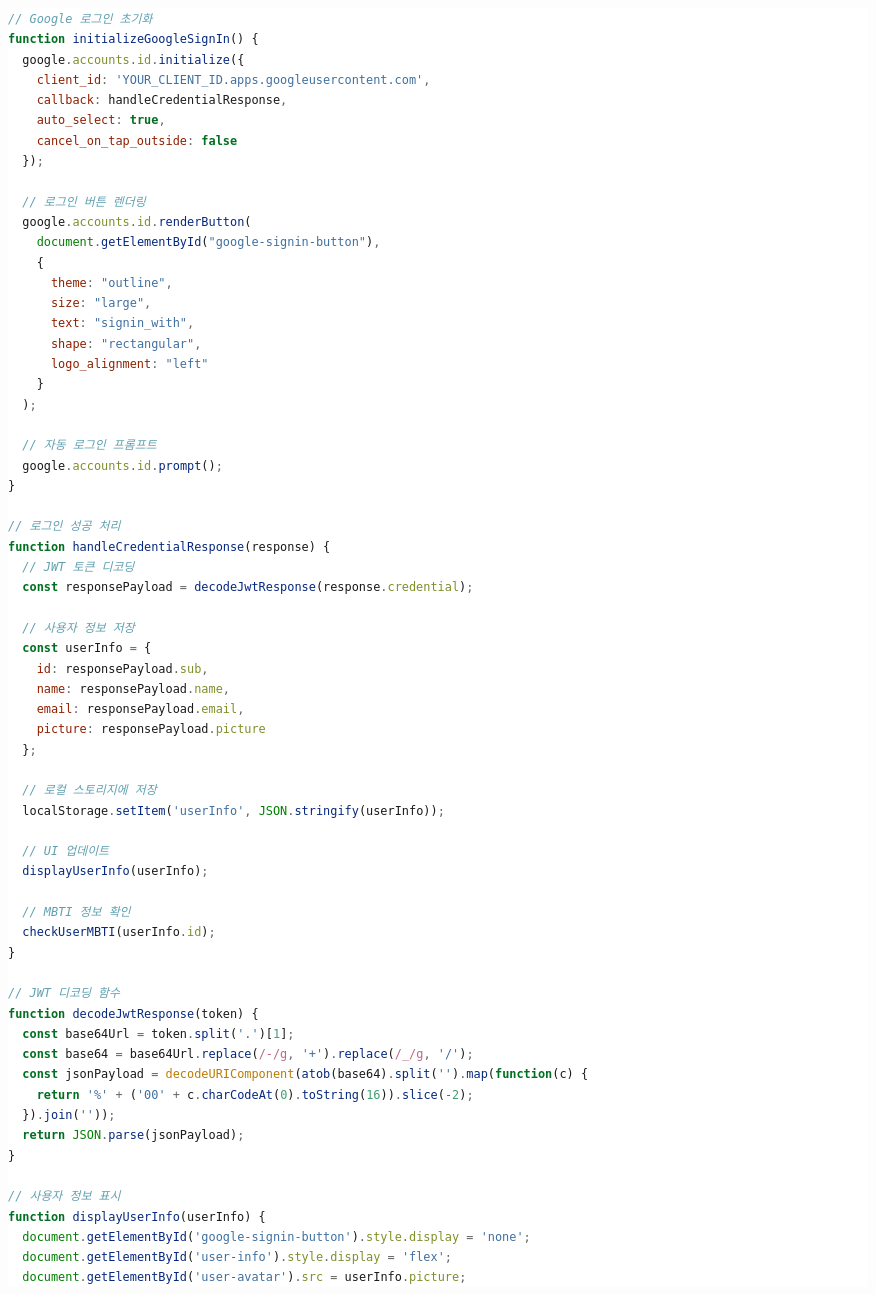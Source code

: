 ```javascript
// Google 로그인 초기화
function initializeGoogleSignIn() {
  google.accounts.id.initialize({
    client_id: 'YOUR_CLIENT_ID.apps.googleusercontent.com',
    callback: handleCredentialResponse,
    auto_select: true,
    cancel_on_tap_outside: false
  });

  // 로그인 버튼 렌더링
  google.accounts.id.renderButton(
    document.getElementById("google-signin-button"),
    { 
      theme: "outline", 
      size: "large",
      text: "signin_with",
      shape: "rectangular",
      logo_alignment: "left"
    }
  );

  // 자동 로그인 프롬프트
  google.accounts.id.prompt();
}

// 로그인 성공 처리
function handleCredentialResponse(response) {
  // JWT 토큰 디코딩
  const responsePayload = decodeJwtResponse(response.credential);
  
  // 사용자 정보 저장
  const userInfo = {
    id: responsePayload.sub,
    name: responsePayload.name,
    email: responsePayload.email,
    picture: responsePayload.picture
  };
  
  // 로컬 스토리지에 저장
  localStorage.setItem('userInfo', JSON.stringify(userInfo));
  
  // UI 업데이트
  displayUserInfo(userInfo);
  
  // MBTI 정보 확인
  checkUserMBTI(userInfo.id);
}

// JWT 디코딩 함수
function decodeJwtResponse(token) {
  const base64Url = token.split('.')[1];
  const base64 = base64Url.replace(/-/g, '+').replace(/_/g, '/');
  const jsonPayload = decodeURIComponent(atob(base64).split('').map(function(c) {
    return '%' + ('00' + c.charCodeAt(0).toString(16)).slice(-2);
  }).join(''));
  return JSON.parse(jsonPayload);
}

// 사용자 정보 표시
function displayUserInfo(userInfo) {
  document.getElementById('google-signin-button').style.display = 'none';
  document.getElementById('user-info').style.display = 'flex';
  document.getElementById('user-avatar').src = userInfo.picture;
```